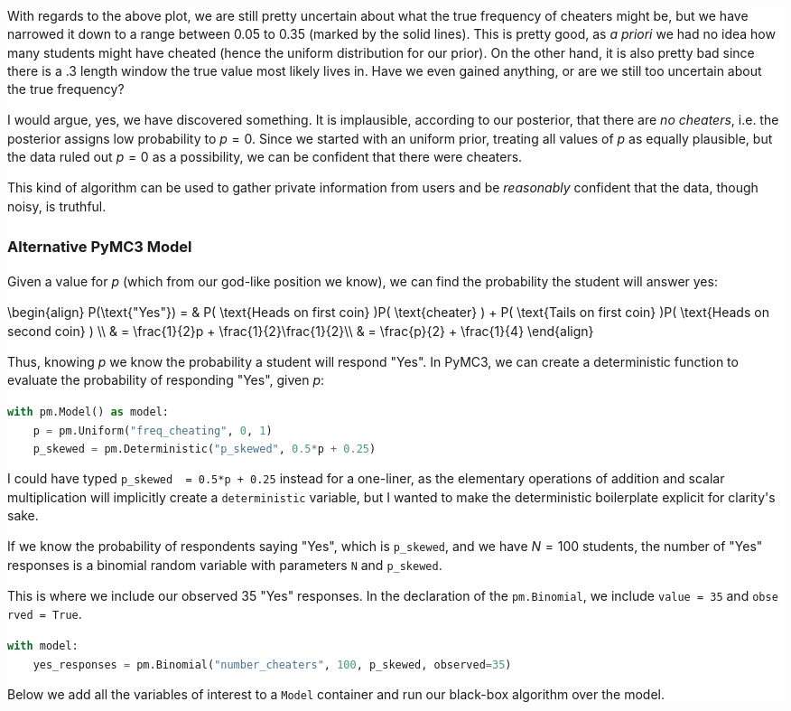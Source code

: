 
With regards to the above plot, we are still pretty uncertain about what the true frequency of cheaters might be, but we have narrowed it down to a range between 0.05 to 0.35 (marked by the solid lines). This is pretty good, as *a priori* we had no idea how many students might have cheated (hence the uniform distribution for our prior). On the other hand, it is also pretty bad since there is a .3 length window the true value most likely lives in. Have we even gained anything, or are we still too uncertain about the true frequency? 

I would argue, yes, we have discovered something. It is implausible, according to our posterior, that there are *no cheaters*, i.e. the posterior assigns low probability to $p=0$. Since we started with an uniform prior, treating all values of $p$ as equally plausible, but the data ruled out $p=0$ as a possibility, we can be confident that there were cheaters. 

This kind of algorithm can be used to gather private information from users and be *reasonably* confident that the data, though noisy, is truthful. 



### Alternative PyMC3 Model

Given a value for $p$ (which from our god-like position we know), we can find the probability the student will answer yes: 

\begin{align}
P(\text{"Yes"}) = & P( \text{Heads on first coin} )P( \text{cheater} ) + P( \text{Tails on first coin} )P( \text{Heads on second coin} ) \\\\
& = \frac{1}{2}p + \frac{1}{2}\frac{1}{2}\\\\
& = \frac{p}{2} + \frac{1}{4}
\end{align}

Thus, knowing $p$ we know the probability a student will respond "Yes". In PyMC3, we can create a deterministic function to evaluate the probability of responding "Yes", given $p$:


```python
with pm.Model() as model:
    p = pm.Uniform("freq_cheating", 0, 1)
    p_skewed = pm.Deterministic("p_skewed", 0.5*p + 0.25)
```

I could have typed `p_skewed  = 0.5*p + 0.25` instead for a one-liner, as the elementary operations of addition and scalar multiplication will implicitly create a `deterministic` variable, but I wanted to make the deterministic boilerplate explicit for clarity's sake. 

If we know the probability of respondents saying "Yes", which is `p_skewed`, and we have $N=100$ students, the number of "Yes" responses is a binomial random variable with parameters `N` and `p_skewed`.

This is where we include our observed 35 "Yes" responses. In the declaration of the `pm.Binomial`, we include `value = 35` and `observed = True`.


```python
with model:
    yes_responses = pm.Binomial("number_cheaters", 100, p_skewed, observed=35)
```

Below we add all the variables of interest to a `Model` container and run our black-box algorithm over the model. 
